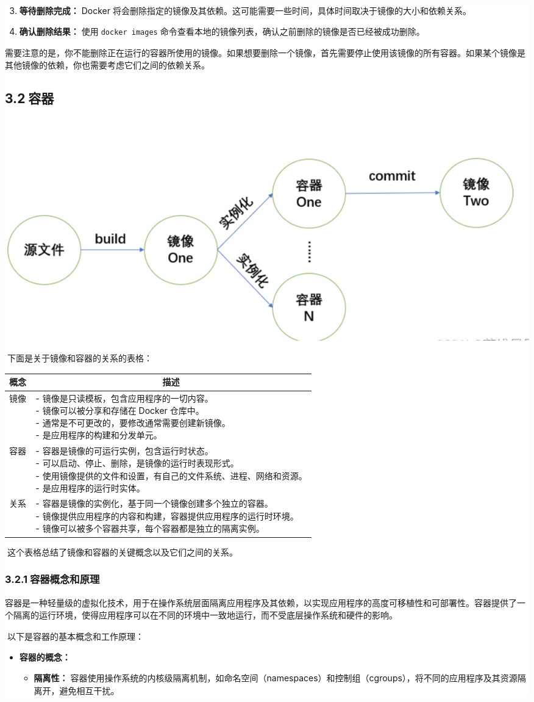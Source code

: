 3. **等待删除完成：** Docker 将会删除指定的镜像及其依赖。这可能需要一些时间，具体时间取决于镜像的大小和依赖关系。

4. **确认删除结果：** 使用 `docker images` 命令查看本地的镜像列表，确认之前删除的镜像是否已经被成功删除。

​		需要注意的是，你不能删除正在运行的容器所使用的镜像。如果想要删除一个镜像，首先需要停止使用该镜像的所有容器。如果某个镜像是其他镜像的依赖，你也需要考虑它们之间的依赖关系。



## 3.2 容器

​		

![image-20230812112453021](dockermd配图/image-20230812112453021.png)

​		下面是关于镜像和容器的关系的表格：

| 概念 | 描述                                                         |
| ---- | ------------------------------------------------------------ |
| 镜像 | - 镜像是只读模板，包含应用程序的一切内容。<br>- 镜像可以被分享和存储在 Docker 仓库中。<br>- 通常是不可更改的，要修改通常需要创建新镜像。<br>- 是应用程序的构建和分发单元。 |
| 容器 | - 容器是镜像的可运行实例，包含运行时状态。<br>- 可以启动、停止、删除，是镜像的运行时表现形式。<br>- 使用镜像提供的文件和设置，有自己的文件系统、进程、网络和资源。<br>- 是应用程序的运行时实体。 |
| 关系 | - 容器是镜像的实例化，基于同一个镜像创建多个独立的容器。<br>- 镜像提供应用程序的内容和构建，容器提供应用程序的运行时环境。<br>- 镜像可以被多个容器共享，每个容器都是独立的隔离实例。 |

​		这个表格总结了镜像和容器的关键概念以及它们之间的关系。



### 3.2.1 容器概念和原理



​		容器是一种轻量级的虚拟化技术，用于在操作系统层面隔离应用程序及其依赖，以实现应用程序的高度可移植性和可部署性。容器提供了一个隔离的运行环境，使得应用程序可以在不同的环境中一致地运行，而不受底层操作系统和硬件的影响。

​		以下是容器的基本概念和工作原理：

- **容器的概念：**

  - **隔离性：** 容器使用操作系统的内核级隔离机制，如命名空间（namespaces）和控制组（cgroups），将不同的应用程序及其资源隔离开，避免相互干扰。
